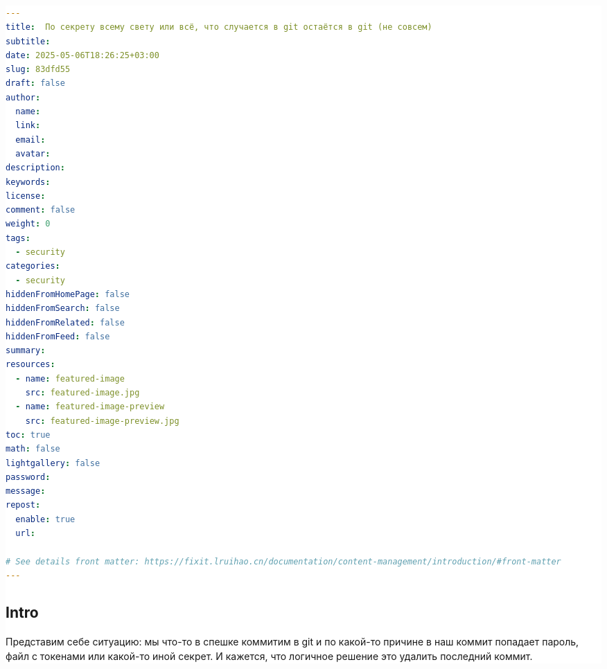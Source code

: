 ```yaml
---
title:  По секрету всему свету или всё, что случается в git остаётся в git (не совсем)
subtitle:
date: 2025-05-06T18:26:25+03:00
slug: 83dfd55
draft: false
author:
  name:
  link:
  email:
  avatar:
description:
keywords:
license:
comment: false
weight: 0
tags:
  - security
categories:
  - security
hiddenFromHomePage: false
hiddenFromSearch: false
hiddenFromRelated: false
hiddenFromFeed: false
summary:
resources:
  - name: featured-image
    src: featured-image.jpg
  - name: featured-image-preview
    src: featured-image-preview.jpg
toc: true
math: false
lightgallery: false
password:
message:
repost:
  enable: true
  url:

# See details front matter: https://fixit.lruihao.cn/documentation/content-management/introduction/#front-matter
---
```

## Intro
Представим себе ситуацию: мы что-то в спешке коммитим в git и по какой-то причине в наш коммит попадает пароль, файл с токенами или какой-то иной секрет. И кажется, что логичное решение это удалить последний коммит.


